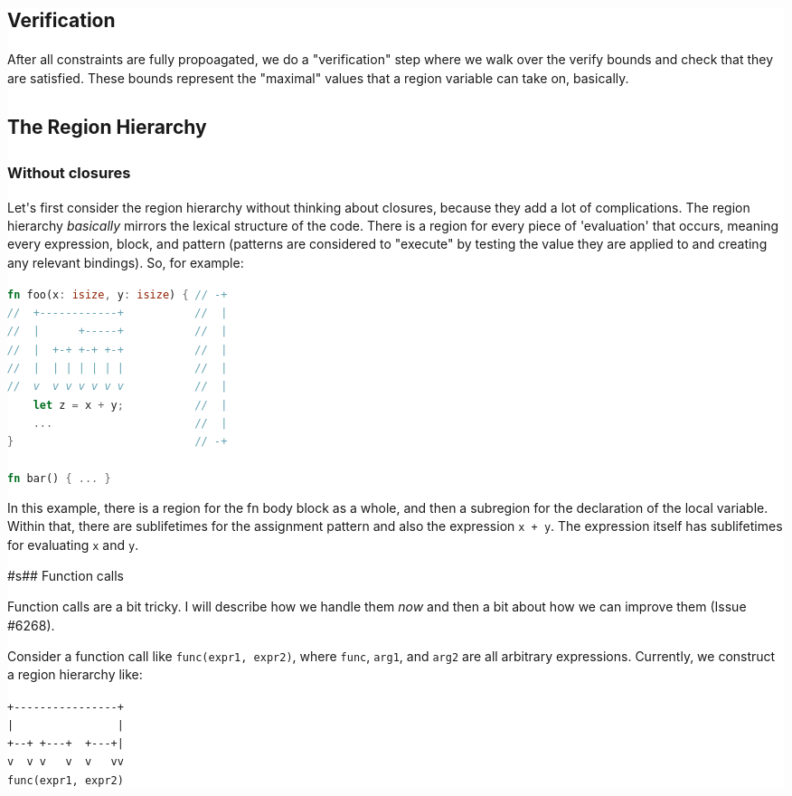 ## Verification

After all constraints are fully propoagated, we do a "verification"
step where we walk over the verify bounds and check that they are
satisfied. These bounds represent the "maximal" values that a region
variable can take on, basically.

## The Region Hierarchy

### Without closures

Let's first consider the region hierarchy without thinking about
closures, because they add a lot of complications. The region
hierarchy *basically* mirrors the lexical structure of the code.
There is a region for every piece of 'evaluation' that occurs, meaning
every expression, block, and pattern (patterns are considered to
"execute" by testing the value they are applied to and creating any
relevant bindings).  So, for example:

```rust
fn foo(x: isize, y: isize) { // -+
//  +------------+           //  |
//  |      +-----+           //  |
//  |  +-+ +-+ +-+           //  |
//  |  | | | | | |           //  |
//  v  v v v v v v           //  |
    let z = x + y;           //  |
    ...                      //  |
}                            // -+

fn bar() { ... }
```

In this example, there is a region for the fn body block as a whole,
and then a subregion for the declaration of the local variable.
Within that, there are sublifetimes for the assignment pattern and
also the expression `x + y`. The expression itself has sublifetimes
for evaluating `x` and `y`.

#s## Function calls

Function calls are a bit tricky. I will describe how we handle them
*now* and then a bit about how we can improve them (Issue #6268).

Consider a function call like `func(expr1, expr2)`, where `func`,
`arg1`, and `arg2` are all arbitrary expressions. Currently,
we construct a region hierarchy like:

    +----------------+
    |                |
    +--+ +---+  +---+|
    v  v v   v  v   vv
    func(expr1, expr2)
